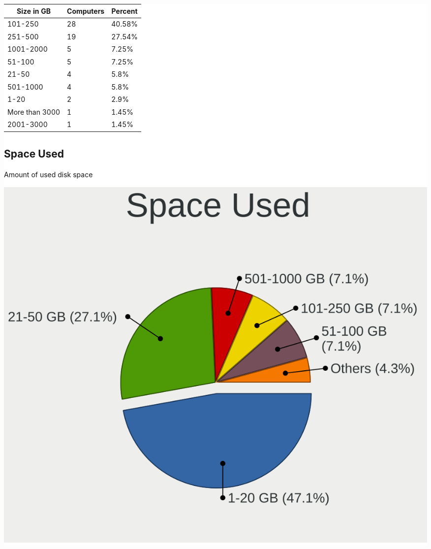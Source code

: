 
| Size in GB     | Computers | Percent |
|----------------|-----------|---------|
| 101-250        | 28        | 40.58%  |
| 251-500        | 19        | 27.54%  |
| 1001-2000      | 5         | 7.25%   |
| 51-100         | 5         | 7.25%   |
| 21-50          | 4         | 5.8%    |
| 501-1000       | 4         | 5.8%    |
| 1-20           | 2         | 2.9%    |
| More than 3000 | 1         | 1.45%   |
| 2001-3000      | 1         | 1.45%   |

Space Used
----------

Amount of used disk space

![Space Used](./images/pie_chart/drive_space_used.svg)
